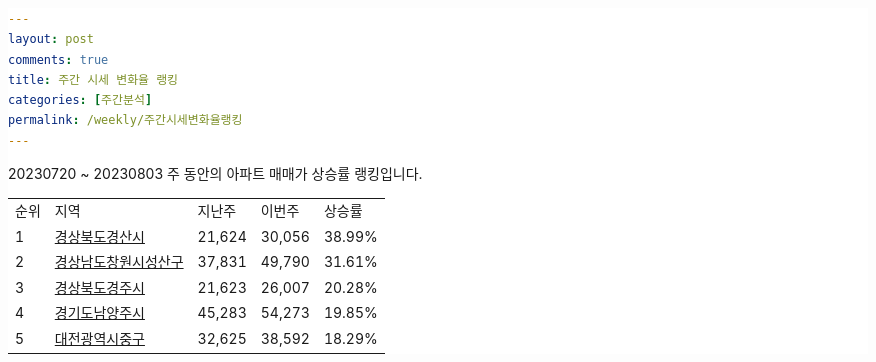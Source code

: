 ```yaml
---
layout: post
comments: true
title: 주간 시세 변화율 랭킹
categories: [주간분석]
permalink: /weekly/주간시세변화율랭킹
---
```


20230720 ~ 20230803 주 동안의 아파트 매매가 상승률 랭킹입니다.

<table class="sortable">
  <tr>
    <td>순위</td>
    <td>지역</td>
    <td>지난주</td>
    <td>이번주</td>
    <td>상승률</td>
  </tr>

  <tr class="item">
    <td>1</td>
    <td><a href="/apt/경상북도경산시">경상북도경산시</a></td>
    <td>21,624</td>
    <td>30,056</td>
    <td>38.99%</td>
  </tr>

  <tr class="item">
    <td>2</td>
    <td><a href="/apt/경상남도창원시성산구">경상남도창원시성산구</a></td>
    <td>37,831</td>
    <td>49,790</td>
    <td>31.61%</td>
  </tr>

  <tr class="item">
    <td>3</td>
    <td><a href="/apt/경상북도경주시">경상북도경주시</a></td>
    <td>21,623</td>
    <td>26,007</td>
    <td>20.28%</td>
  </tr>

  <tr class="item">
    <td>4</td>
    <td><a href="/apt/경기도남양주시">경기도남양주시</a></td>
    <td>45,283</td>
    <td>54,273</td>
    <td>19.85%</td>
  </tr>

  <tr class="item">
    <td>5</td>
    <td><a href="/apt/대전광역시중구">대전광역시중구</a></td>
    <td>32,625</td>
    <td>38,592</td>
    <td>18.29%</td>
  </tr>
